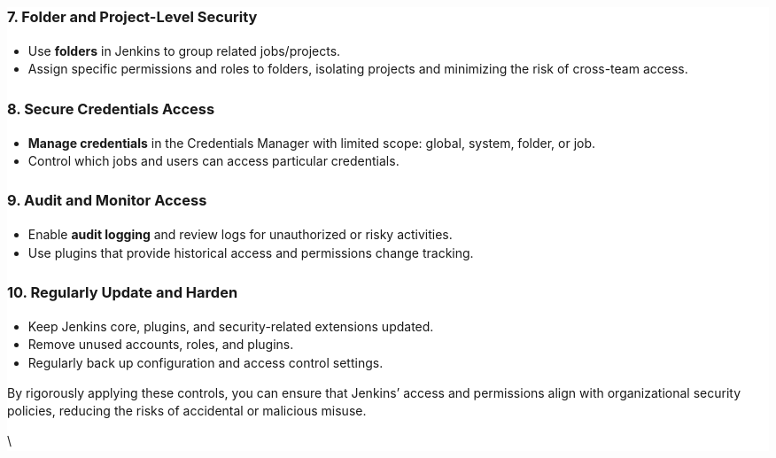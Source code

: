 ### 7. Folder and Project-Level Security <a href="#id-7-folder-and-project-level-security" id="id-7-folder-and-project-level-security"></a>

* Use **folders** in Jenkins to group related jobs/projects.
* Assign specific permissions and roles to folders, isolating projects and minimizing the risk of cross-team access.

### 8. Secure Credentials Access <a href="#id-8-secure-credentials-access" id="id-8-secure-credentials-access"></a>

* **Manage credentials** in the Credentials Manager with limited scope: global, system, folder, or job.
* Control which jobs and users can access particular credentials.

### 9. Audit and Monitor Access <a href="#id-9-audit-and-monitor-access" id="id-9-audit-and-monitor-access"></a>

* Enable **audit logging** and review logs for unauthorized or risky activities.
* Use plugins that provide historical access and permissions change tracking.

### 10. Regularly Update and Harden <a href="#id-10-regularly-update-and-harden" id="id-10-regularly-update-and-harden"></a>

* Keep Jenkins core, plugins, and security-related extensions updated.
* Remove unused accounts, roles, and plugins.
* Regularly back up configuration and access control settings.

By rigorously applying these controls, you can ensure that Jenkins’ access and permissions align with organizational security policies, reducing the risks of accidental or malicious misuse.

\
